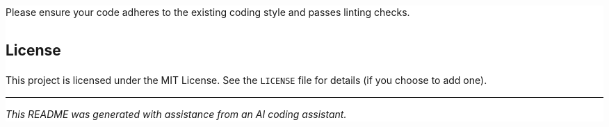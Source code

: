 Please ensure your code adheres to the existing coding style and passes linting checks.

## License
This project is licensed under the MIT License. See the `LICENSE` file for details (if you choose to add one).

---

*This README was generated with assistance from an AI coding assistant.*
